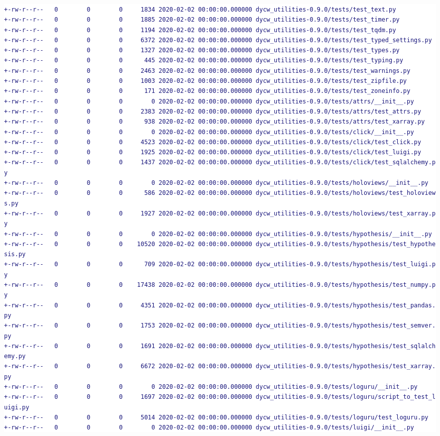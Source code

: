```diff
+-rw-r--r--   0        0        0     1834 2020-02-02 00:00:00.000000 dycw_utilities-0.9.0/tests/test_text.py
+-rw-r--r--   0        0        0     1885 2020-02-02 00:00:00.000000 dycw_utilities-0.9.0/tests/test_timer.py
+-rw-r--r--   0        0        0     1194 2020-02-02 00:00:00.000000 dycw_utilities-0.9.0/tests/test_tqdm.py
+-rw-r--r--   0        0        0     6372 2020-02-02 00:00:00.000000 dycw_utilities-0.9.0/tests/test_typed_settings.py
+-rw-r--r--   0        0        0     1327 2020-02-02 00:00:00.000000 dycw_utilities-0.9.0/tests/test_types.py
+-rw-r--r--   0        0        0      445 2020-02-02 00:00:00.000000 dycw_utilities-0.9.0/tests/test_typing.py
+-rw-r--r--   0        0        0     2463 2020-02-02 00:00:00.000000 dycw_utilities-0.9.0/tests/test_warnings.py
+-rw-r--r--   0        0        0     1003 2020-02-02 00:00:00.000000 dycw_utilities-0.9.0/tests/test_zipfile.py
+-rw-r--r--   0        0        0      171 2020-02-02 00:00:00.000000 dycw_utilities-0.9.0/tests/test_zoneinfo.py
+-rw-r--r--   0        0        0        0 2020-02-02 00:00:00.000000 dycw_utilities-0.9.0/tests/attrs/__init__.py
+-rw-r--r--   0        0        0     2383 2020-02-02 00:00:00.000000 dycw_utilities-0.9.0/tests/attrs/test_attrs.py
+-rw-r--r--   0        0        0      938 2020-02-02 00:00:00.000000 dycw_utilities-0.9.0/tests/attrs/test_xarray.py
+-rw-r--r--   0        0        0        0 2020-02-02 00:00:00.000000 dycw_utilities-0.9.0/tests/click/__init__.py
+-rw-r--r--   0        0        0     4523 2020-02-02 00:00:00.000000 dycw_utilities-0.9.0/tests/click/test_click.py
+-rw-r--r--   0        0        0     1925 2020-02-02 00:00:00.000000 dycw_utilities-0.9.0/tests/click/test_luigi.py
+-rw-r--r--   0        0        0     1437 2020-02-02 00:00:00.000000 dycw_utilities-0.9.0/tests/click/test_sqlalchemy.py
+-rw-r--r--   0        0        0        0 2020-02-02 00:00:00.000000 dycw_utilities-0.9.0/tests/holoviews/__init__.py
+-rw-r--r--   0        0        0      586 2020-02-02 00:00:00.000000 dycw_utilities-0.9.0/tests/holoviews/test_holoviews.py
+-rw-r--r--   0        0        0     1927 2020-02-02 00:00:00.000000 dycw_utilities-0.9.0/tests/holoviews/test_xarray.py
+-rw-r--r--   0        0        0        0 2020-02-02 00:00:00.000000 dycw_utilities-0.9.0/tests/hypothesis/__init__.py
+-rw-r--r--   0        0        0    10520 2020-02-02 00:00:00.000000 dycw_utilities-0.9.0/tests/hypothesis/test_hypothesis.py
+-rw-r--r--   0        0        0      709 2020-02-02 00:00:00.000000 dycw_utilities-0.9.0/tests/hypothesis/test_luigi.py
+-rw-r--r--   0        0        0    17438 2020-02-02 00:00:00.000000 dycw_utilities-0.9.0/tests/hypothesis/test_numpy.py
+-rw-r--r--   0        0        0     4351 2020-02-02 00:00:00.000000 dycw_utilities-0.9.0/tests/hypothesis/test_pandas.py
+-rw-r--r--   0        0        0     1753 2020-02-02 00:00:00.000000 dycw_utilities-0.9.0/tests/hypothesis/test_semver.py
+-rw-r--r--   0        0        0     1691 2020-02-02 00:00:00.000000 dycw_utilities-0.9.0/tests/hypothesis/test_sqlalchemy.py
+-rw-r--r--   0        0        0     6672 2020-02-02 00:00:00.000000 dycw_utilities-0.9.0/tests/hypothesis/test_xarray.py
+-rw-r--r--   0        0        0        0 2020-02-02 00:00:00.000000 dycw_utilities-0.9.0/tests/loguru/__init__.py
+-rw-r--r--   0        0        0     1697 2020-02-02 00:00:00.000000 dycw_utilities-0.9.0/tests/loguru/script_to_test_luigi.py
+-rw-r--r--   0        0        0     5014 2020-02-02 00:00:00.000000 dycw_utilities-0.9.0/tests/loguru/test_loguru.py
+-rw-r--r--   0        0        0        0 2020-02-02 00:00:00.000000 dycw_utilities-0.9.0/tests/luigi/__init__.py
```